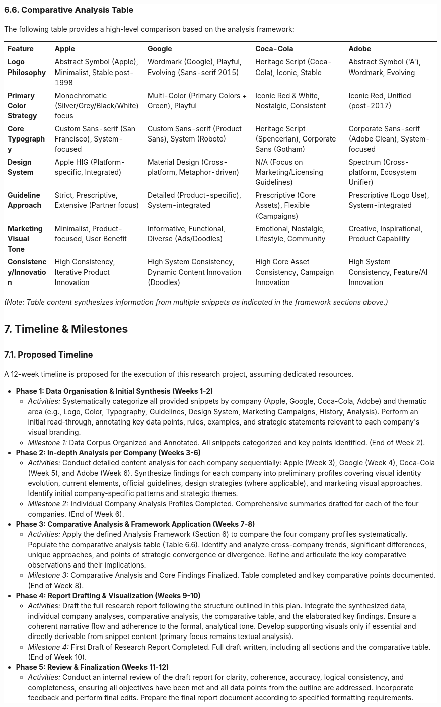 ### **6.6. Comparative Analysis Table**

The following table provides a high-level comparison based on the analysis framework:

| Feature | Apple | Google | Coca-Cola | Adobe |
| :---- | :---- | :---- | :---- | :---- |
| **Logo Philosophy** | Abstract Symbol (Apple), Minimalist, Stable post-1998 | Wordmark (Google), Playful, Evolving (Sans-serif 2015\) | Heritage Script (Coca-Cola), Iconic, Stable | Abstract Symbol ('A'), Wordmark, Evolving |
| **Primary Color Strategy** | Monochromatic (Silver/Grey/Black/White) focus | Multi-Color (Primary Colors \+ Green), Playful | Iconic Red & White, Nostalgic, Consistent | Iconic Red, Unified (post-2017) |
| **Core Typography** | Custom Sans-serif (San Francisco), System-focused | Custom Sans-serif (Product Sans), System (Roboto) | Heritage Script (Spencerian), Corporate Sans (Gotham) | Corporate Sans-serif (Adobe Clean), System-focused |
| **Design System** | Apple HIG (Platform-specific, Integrated) | Material Design (Cross-platform, Metaphor-driven) | N/A (Focus on Marketing/Licensing Guidelines) | Spectrum (Cross-platform, Ecosystem Unifier) |
| **Guideline Approach** | Strict, Prescriptive, Extensive (Partner focus) | Detailed (Product-specific), System-integrated | Prescriptive (Core Assets), Flexible (Campaigns) | Prescriptive (Logo Use), System-integrated |
| **Marketing Visual Tone** | Minimalist, Product-focused, User Benefit | Informative, Functional, Diverse (Ads/Doodles) | Emotional, Nostalgic, Lifestyle, Community | Creative, Inspirational, Product Capability |
| **Consistency/Innovation** | High Consistency, Iterative Product Innovation | High System Consistency, Dynamic Content Innovation (Doodles) | High Core Asset Consistency, Campaign Innovation | High System Consistency, Feature/AI Innovation |

*(Note: Table content synthesizes information from multiple snippets as indicated in the framework sections above.)*

## **7\. Timeline & Milestones**

### **7.1. Proposed Timeline**

A 12-week timeline is proposed for the execution of this research project, assuming dedicated resources.

* **Phase 1: Data Organisation & Initial Synthesis (Weeks 1-2)**  
  * *Activities:* Systematically categorize all provided snippets by company (Apple, Google, Coca-Cola, Adobe) and thematic area (e.g., Logo, Color, Typography, Guidelines, Design System, Marketing Campaigns, History, Analysis). Perform an initial read-through, annotating key data points, rules, examples, and strategic statements relevant to each company's visual branding.  
  * *Milestone 1:* Data Corpus Organized and Annotated. All snippets categorized and key points identified. (End of Week 2).  
* **Phase 2: In-depth Analysis per Company (Weeks 3-6)**  
  * *Activities:* Conduct detailed content analysis for each company sequentially: Apple (Week 3), Google (Week 4), Coca-Cola (Week 5), and Adobe (Week 6). Synthesize findings for each company into preliminary profiles covering visual identity evolution, current elements, official guidelines, design strategies (where applicable), and marketing visual approaches. Identify initial company-specific patterns and strategic themes.  
  * *Milestone 2:* Individual Company Analysis Profiles Completed. Comprehensive summaries drafted for each of the four companies. (End of Week 6).  
* **Phase 3: Comparative Analysis & Framework Application (Weeks 7-8)**  
  * *Activities:* Apply the defined Analysis Framework (Section 6\) to compare the four company profiles systematically. Populate the comparative analysis table (Table 6.6). Identify and analyze cross-company trends, significant differences, unique approaches, and points of strategic convergence or divergence. Refine and articulate the key comparative observations and their implications.  
  * *Milestone 3:* Comparative Analysis and Core Findings Finalized. Table completed and key comparative points documented. (End of Week 8).  
* **Phase 4: Report Drafting & Visualization (Weeks 9-10)**  
  * *Activities:* Draft the full research report following the structure outlined in this plan. Integrate the synthesized data, individual company analyses, comparative analysis, the comparative table, and the elaborated key findings. Ensure a coherent narrative flow and adherence to the formal, analytical tone. Develop supporting visuals only if essential and directly derivable from snippet content (primary focus remains textual analysis).  
  * *Milestone 4:* First Draft of Research Report Completed. Full draft written, including all sections and the comparative table. (End of Week 10).  
* **Phase 5: Review & Finalization (Weeks 11-12)**  
  * *Activities:* Conduct an internal review of the draft report for clarity, coherence, accuracy, logical consistency, and completeness, ensuring all objectives have been met and all data points from the outline are addressed. Incorporate feedback and perform final edits. Prepare the final report document according to specified formatting requirements.  